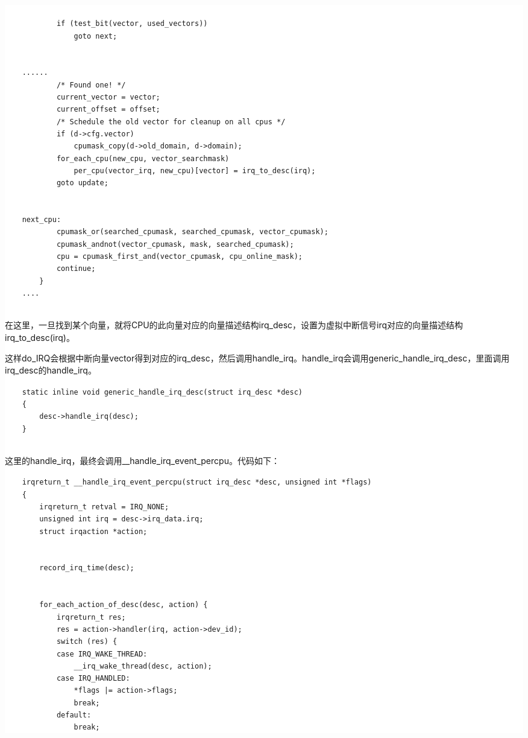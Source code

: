 ```
    
    		if (test_bit(vector, used_vectors))
    			goto next;
    
    
    ......
    		/* Found one! */
    		current_vector = vector;
    		current_offset = offset;
    		/* Schedule the old vector for cleanup on all cpus */
    		if (d->cfg.vector)
    			cpumask_copy(d->old_domain, d->domain);
    		for_each_cpu(new_cpu, vector_searchmask)
    			per_cpu(vector_irq, new_cpu)[vector] = irq_to_desc(irq);
    		goto update;
    
    
    next_cpu:
    		cpumask_or(searched_cpumask, searched_cpumask, vector_cpumask);
    		cpumask_andnot(vector_cpumask, mask, searched_cpumask);
    		cpu = cpumask_first_and(vector_cpumask, cpu_online_mask);
    		continue;
    	}
    ....
    

```

在这里，一旦找到某个向量，就将CPU的此向量对应的向量描述结构irq\_desc，设置为虚拟中断信号irq对应的向量描述结构irq\_to\_desc\(irq\)。

这样do\_IRQ会根据中断向量vector得到对应的irq\_desc，然后调用handle\_irq。handle\_irq会调用generic\_handle\_irq\_desc，里面调用irq\_desc的handle\_irq。

```
    static inline void generic_handle_irq_desc(struct irq_desc *desc)
    {
    	desc->handle_irq(desc);
    }
    

```

这里的handle\_irq，最终会调用\_\_handle\_irq\_event\_percpu。代码如下：

```
    irqreturn_t __handle_irq_event_percpu(struct irq_desc *desc, unsigned int *flags)
    {
    	irqreturn_t retval = IRQ_NONE;
    	unsigned int irq = desc->irq_data.irq;
    	struct irqaction *action;
    
    
    	record_irq_time(desc);
    
    
    	for_each_action_of_desc(desc, action) {
    		irqreturn_t res;
    		res = action->handler(irq, action->dev_id);
    		switch (res) {
    		case IRQ_WAKE_THREAD:
    			__irq_wake_thread(desc, action);
    		case IRQ_HANDLED:
    			*flags |= action->flags;
    			break;
    		default:
    			break;
```